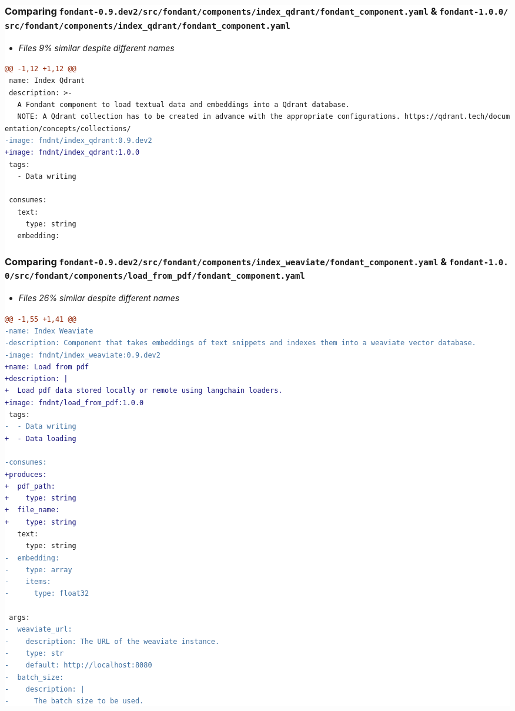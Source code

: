 ### Comparing `fondant-0.9.dev2/src/fondant/components/index_qdrant/fondant_component.yaml` & `fondant-1.0.0/src/fondant/components/index_qdrant/fondant_component.yaml`

 * *Files 9% similar despite different names*

```diff
@@ -1,12 +1,12 @@
 name: Index Qdrant
 description: >-
   A Fondant component to load textual data and embeddings into a Qdrant database.
   NOTE: A Qdrant collection has to be created in advance with the appropriate configurations. https://qdrant.tech/documentation/concepts/collections/
-image: fndnt/index_qdrant:0.9.dev2
+image: fndnt/index_qdrant:1.0.0
 tags:
   - Data writing
 
 consumes:
   text:
     type: string
   embedding:
```

### Comparing `fondant-0.9.dev2/src/fondant/components/index_weaviate/fondant_component.yaml` & `fondant-1.0.0/src/fondant/components/load_from_pdf/fondant_component.yaml`

 * *Files 26% similar despite different names*

```diff
@@ -1,55 +1,41 @@
-name: Index Weaviate
-description: Component that takes embeddings of text snippets and indexes them into a weaviate vector database.
-image: fndnt/index_weaviate:0.9.dev2
+name: Load from pdf
+description: |
+  Load pdf data stored locally or remote using langchain loaders.
+image: fndnt/load_from_pdf:1.0.0
 tags:
-  - Data writing
+  - Data loading
 
-consumes:
+produces:
+  pdf_path:
+    type: string
+  file_name:
+    type: string
   text:
     type: string
-  embedding:
-    type: array
-    items:
-      type: float32
 
 args:
-  weaviate_url:
-    description: The URL of the weaviate instance.
-    type: str
-    default: http://localhost:8080
-  batch_size:
-    description: |
-      The batch size to be used.
```